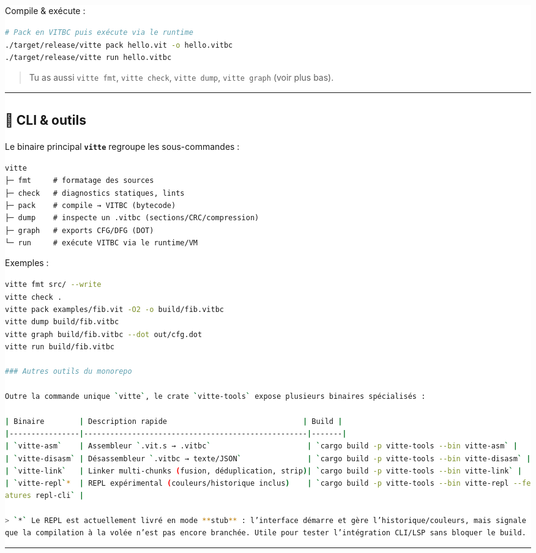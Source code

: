 Compile & exécute :

```bash
# Pack en VITBC puis exécute via le runtime
./target/release/vitte pack hello.vit -o hello.vitbc
./target/release/vitte run hello.vitbc
```

> Tu as aussi `vitte fmt`, `vitte check`, `vitte dump`, `vitte graph` (voir plus bas).

---

## 🧰 CLI & outils

Le binaire principal **`vitte`** regroupe les sous-commandes :

```text
vitte
├─ fmt     # formatage des sources
├─ check   # diagnostics statiques, lints
├─ pack    # compile → VITBC (bytecode)
├─ dump    # inspecte un .vitbc (sections/CRC/compression)
├─ graph   # exports CFG/DFG (DOT)
└─ run     # exécute VITBC via le runtime/VM
```

Exemples :

```bash
vitte fmt src/ --write
vitte check .
vitte pack examples/fib.vit -O2 -o build/fib.vitbc
vitte dump build/fib.vitbc
vitte graph build/fib.vitbc --dot out/cfg.dot
vitte run build/fib.vitbc

### Autres outils du monorepo

Outre la commande unique `vitte`, le crate `vitte-tools` expose plusieurs binaires spécialisés :

| Binaire        | Description rapide                               | Build |
|----------------|---------------------------------------------------|-------|
| `vitte-asm`    | Assembleur `.vit.s → .vitbc`                      | `cargo build -p vitte-tools --bin vitte-asm` |
| `vitte-disasm` | Désassembleur `.vitbc → texte/JSON`               | `cargo build -p vitte-tools --bin vitte-disasm` |
| `vitte-link`   | Linker multi-chunks (fusion, déduplication, strip)| `cargo build -p vitte-tools --bin vitte-link` |
| `vitte-repl`*  | REPL expérimental (couleurs/historique inclus)    | `cargo build -p vitte-tools --bin vitte-repl --features repl-cli` |

> `*` Le REPL est actuellement livré en mode **stub** : l’interface démarre et gère l’historique/couleurs, mais signale que la compilation à la volée n’est pas encore branchée. Utile pour tester l’intégration CLI/LSP sans bloquer le build.
```

---